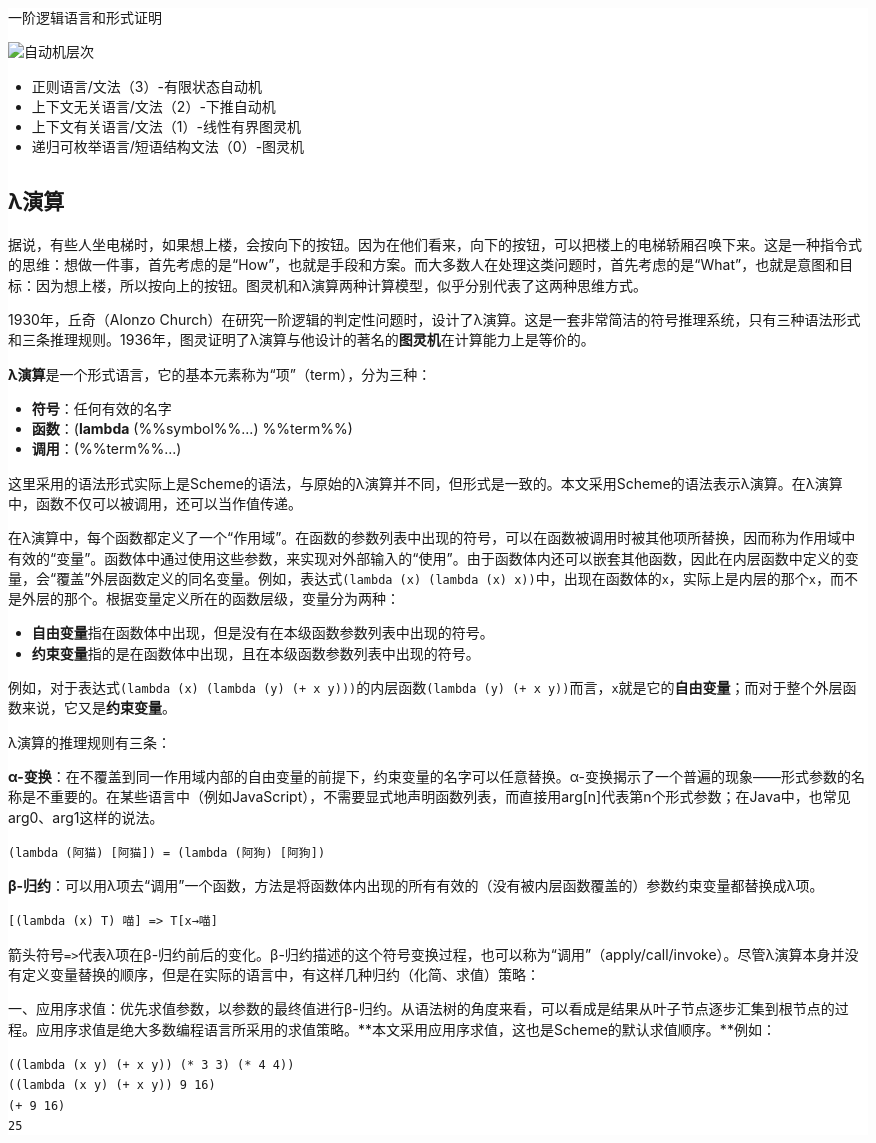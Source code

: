 一阶逻辑语言和形式证明

![自动机层次](https://upload.wikimedia.org/wikipedia/commons/thumb/a/a2/Automata_theory.svg/320px-Automata_theory.svg.png)

- 正则语言/文法（3）-有限状态自动机
- 上下文无关语言/文法（2）-下推自动机
- 上下文有关语言/文法（1）-线性有界图灵机
- 递归可枚举语言/短语结构文法（0）-图灵机

## λ演算

据说，有些人坐电梯时，如果想上楼，会按向下的按钮。因为在他们看来，向下的按钮，可以把楼上的电梯轿厢召唤下来。这是一种指令式的思维：想做一件事，首先考虑的是“How”，也就是手段和方案。而大多数人在处理这类问题时，首先考虑的是“What”，也就是意图和目标：因为想上楼，所以按向上的按钮。图灵机和λ演算两种计算模型，似乎分别代表了这两种思维方式。

1930年，丘奇（Alonzo Church）在研究一阶逻辑的判定性问题时，设计了λ演算。这是一套非常简洁的符号推理系统，只有三种语法形式和三条推理规则。1936年，图灵证明了λ演算与他设计的著名的**图灵机**在计算能力上是等价的。

**λ演算**是一个形式语言，它的基本元素称为“项”（term），分为三种：

- **符号**：任何有效的名字
- **函数**：(**lambda** (%%symbol%%...) %%term%%)
- **调用**：(%%term%%...)

这里采用的语法形式实际上是Scheme的语法，与原始的λ演算并不同，但形式是一致的。本文采用Scheme的语法表示λ演算。在λ演算中，函数不仅可以被调用，还可以当作值传递。

在λ演算中，每个函数都定义了一个“作用域”。在函数的参数列表中出现的符号，可以在函数被调用时被其他项所替换，因而称为作用域中有效的“变量”。函数体中通过使用这些参数，来实现对外部输入的“使用”。由于函数体内还可以嵌套其他函数，因此在内层函数中定义的变量，会“覆盖”外层函数定义的同名变量。例如，表达式`(lambda (x) (lambda (x) x))`中，出现在函数体的`x`，实际上是内层的那个`x`，而不是外层的那个。根据变量定义所在的函数层级，变量分为两种：

- **自由变量**指在函数体中出现，但是没有在本级函数参数列表中出现的符号。
- **约束变量**指的是在函数体中出现，且在本级函数参数列表中出现的符号。

例如，对于表达式`(lambda (x) (lambda (y) (+ x y)))`的内层函数`(lambda (y) (+ x y))`而言，`x`就是它的**自由变量**；而对于整个外层函数来说，它又是**约束变量**。

λ演算的推理规则有三条：

**α-变换**：在不覆盖到同一作用域内部的自由变量的前提下，约束变量的名字可以任意替换。α-变换揭示了一个普遍的现象——形式参数的名称是不重要的。在某些语言中（例如JavaScript），不需要显式地声明函数列表，而直接用arg[n]代表第n个形式参数；在Java中，也常见arg0、arg1这样的说法。

```:lisp
(lambda (阿猫) [阿猫]) = (lambda (阿狗) [阿狗])
```

**β-归约**：可以用λ项去“调用”一个函数，方法是将函数体内出现的所有有效的（没有被内层函数覆盖的）参数约束变量都替换成λ项。

```:lisp
[(lambda (x) T) 喵] => T[x→喵]
```

箭头符号`=>`代表λ项在β-归约前后的变化。β-归约描述的这个符号变换过程，也可以称为“调用”（apply/call/invoke）。尽管λ演算本身并没有定义变量替换的顺序，但是在实际的语言中，有这样几种归约（化简、求值）策略：

一、应用序求值：优先求值参数，以参数的最终值进行β-归约。从语法树的角度来看，可以看成是结果从叶子节点逐步汇集到根节点的过程。应用序求值是绝大多数编程语言所采用的求值策略。**本文采用应用序求值，这也是Scheme的默认求值顺序。**例如：

```:Scheme
((lambda (x y) (+ x y)) (* 3 3) (* 4 4))
((lambda (x y) (+ x y)) 9 16)
(+ 9 16)
25
```
